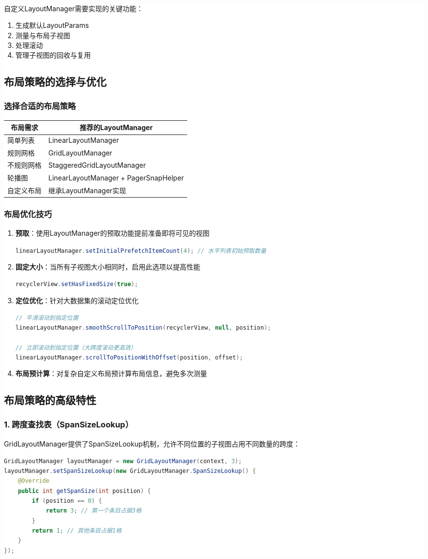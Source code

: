 自定义LayoutManager需要实现的关键功能：
1. 生成默认LayoutParams
2. 测量与布局子视图
3. 处理滚动
4. 管理子视图的回收与复用

## 布局策略的选择与优化

### 选择合适的布局策略

| 布局需求 | 推荐的LayoutManager |
|---------|-------------------|
| 简单列表 | LinearLayoutManager |
| 规则网格 | GridLayoutManager |
| 不规则网格 | StaggeredGridLayoutManager |
| 轮播图 | LinearLayoutManager + PagerSnapHelper |
| 自定义布局 | 继承LayoutManager实现 |

### 布局优化技巧

1. **预取**：使用LayoutManager的预取功能提前准备即将可见的视图
   ```java
   linearLayoutManager.setInitialPrefetchItemCount(4); // 水平列表初始预取数量
   ```

2. **固定大小**：当所有子视图大小相同时，启用此选项以提高性能
   ```java
   recyclerView.setHasFixedSize(true);
   ```

3. **定位优化**：针对大数据集的滚动定位优化
   ```java
   // 平滑滚动到指定位置
   linearLayoutManager.smoothScrollToPosition(recyclerView, null, position);
   
   // 立即滚动到指定位置（大跨度滚动更高效）
   linearLayoutManager.scrollToPositionWithOffset(position, offset);
   ```

4. **布局预计算**：对复杂自定义布局预计算布局信息，避免多次测量

## 布局策略的高级特性

### 1. 跨度查找表（SpanSizeLookup）

GridLayoutManager提供了SpanSizeLookup机制，允许不同位置的子视图占用不同数量的跨度：

```java
GridLayoutManager layoutManager = new GridLayoutManager(context, 3);
layoutManager.setSpanSizeLookup(new GridLayoutManager.SpanSizeLookup() {
    @Override
    public int getSpanSize(int position) {
        if (position == 0) {
            return 3; // 第一个条目占据3格
        }
        return 1; // 其他条目占据1格
    }
});
```
